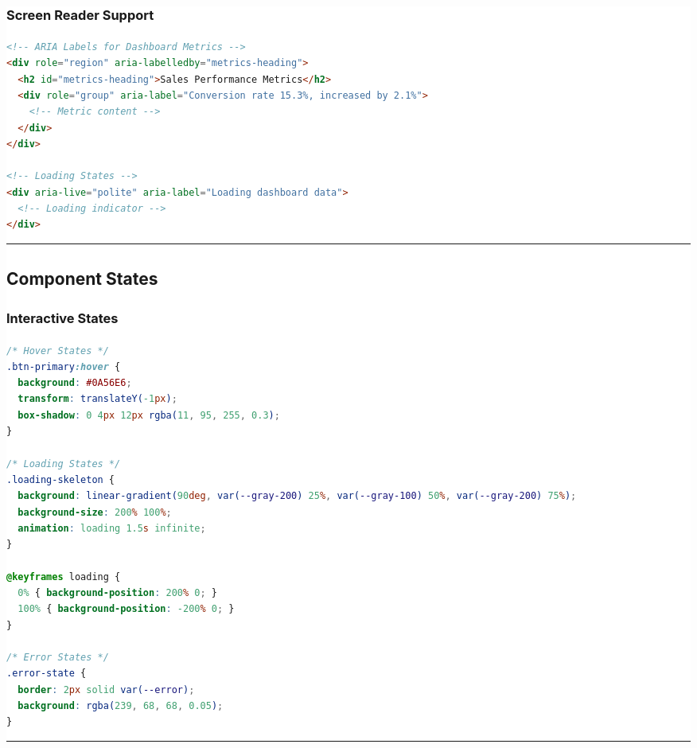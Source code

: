 ### Screen Reader Support
```html
<!-- ARIA Labels for Dashboard Metrics -->
<div role="region" aria-labelledby="metrics-heading">
  <h2 id="metrics-heading">Sales Performance Metrics</h2>
  <div role="group" aria-label="Conversion rate 15.3%, increased by 2.1%">
    <!-- Metric content -->
  </div>
</div>

<!-- Loading States -->
<div aria-live="polite" aria-label="Loading dashboard data">
  <!-- Loading indicator -->
</div>
```

---

## Component States

### Interactive States
```css
/* Hover States */
.btn-primary:hover {
  background: #0A56E6;
  transform: translateY(-1px);
  box-shadow: 0 4px 12px rgba(11, 95, 255, 0.3);
}

/* Loading States */
.loading-skeleton {
  background: linear-gradient(90deg, var(--gray-200) 25%, var(--gray-100) 50%, var(--gray-200) 75%);
  background-size: 200% 100%;
  animation: loading 1.5s infinite;
}

@keyframes loading {
  0% { background-position: 200% 0; }
  100% { background-position: -200% 0; }
}

/* Error States */
.error-state {
  border: 2px solid var(--error);
  background: rgba(239, 68, 68, 0.05);
}
```

---
